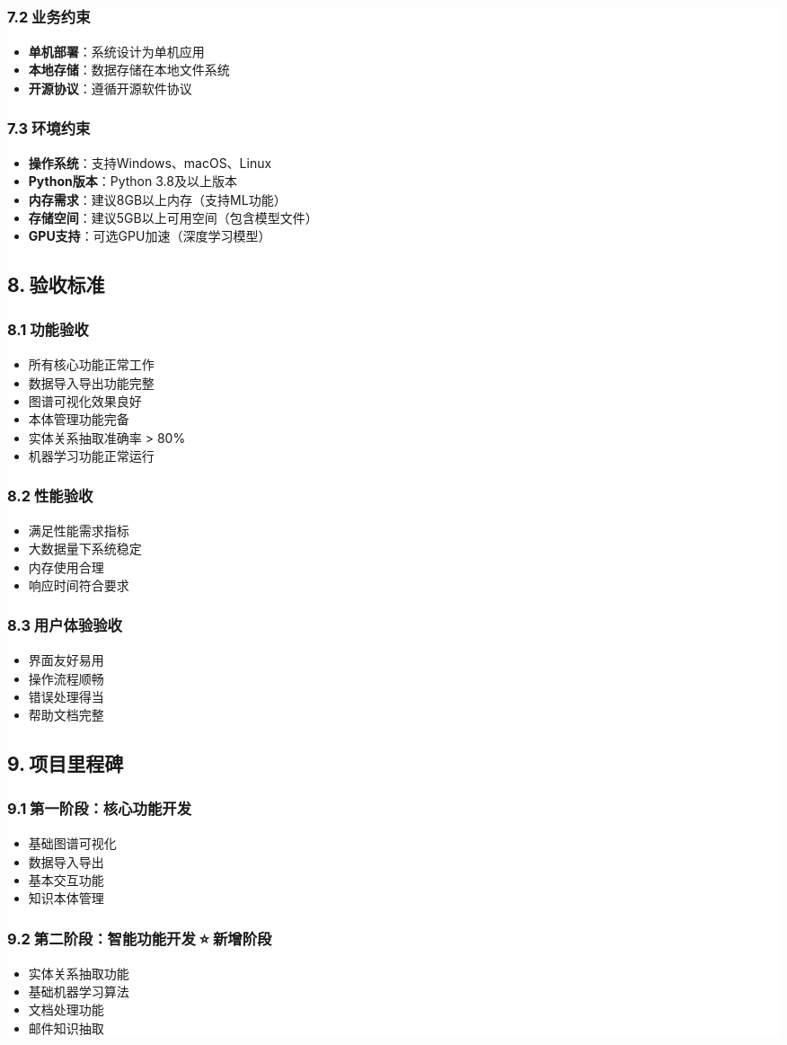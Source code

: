 ### 7.2 业务约束
- **单机部署**：系统设计为单机应用
- **本地存储**：数据存储在本地文件系统
- **开源协议**：遵循开源软件协议

### 7.3 环境约束
- **操作系统**：支持Windows、macOS、Linux
- **Python版本**：Python 3.8及以上版本
- **内存需求**：建议8GB以上内存（支持ML功能）
- **存储空间**：建议5GB以上可用空间（包含模型文件）
- **GPU支持**：可选GPU加速（深度学习模型）

## 8. 验收标准

### 8.1 功能验收
- 所有核心功能正常工作
- 数据导入导出功能完整
- 图谱可视化效果良好
- 本体管理功能完备
- 实体关系抽取准确率 > 80%
- 机器学习功能正常运行

### 8.2 性能验收
- 满足性能需求指标
- 大数据量下系统稳定
- 内存使用合理
- 响应时间符合要求

### 8.3 用户体验验收
- 界面友好易用
- 操作流程顺畅
- 错误处理得当
- 帮助文档完整

## 9. 项目里程碑

### 9.1 第一阶段：核心功能开发
- 基础图谱可视化
- 数据导入导出
- 基本交互功能
- 知识本体管理

### 9.2 第二阶段：智能功能开发 ⭐ 新增阶段
- 实体关系抽取功能
- 基础机器学习算法
- 文档处理功能
- 邮件知识抽取
